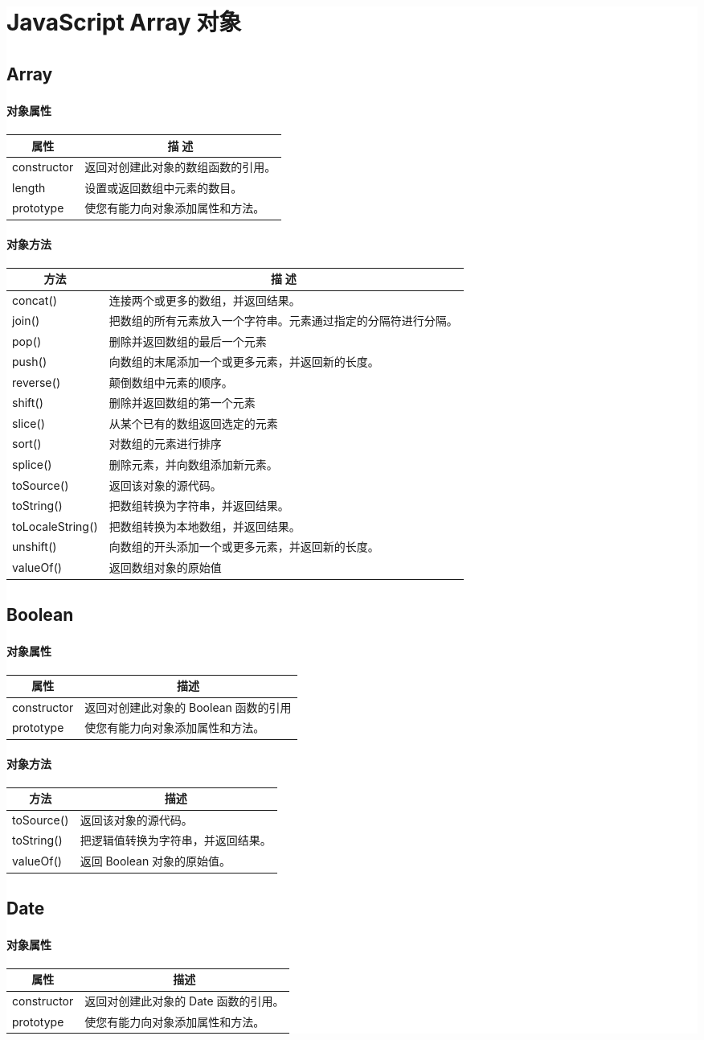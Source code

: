 # JavaScript Array 对象
## Array
#### 对象属性
  属性	                    | 描 述
  ------------------------ | -------------
  constructor		           | 返回对创建此对象的数组函数的引用。
  length		               | 设置或返回数组中元素的数目。
  prototype		             | 使您有能力向对象添加属性和方法。

#### 对象方法
  方法		                  | 描 述
  ------------------------ | -------------
  concat()		             | 连接两个或更多的数组，并返回结果。
  join()		               | 把数组的所有元素放入一个字符串。元素通过指定的分隔符进行分隔。
  pop()		                 | 删除并返回数组的最后一个元素
  push()		               | 向数组的末尾添加一个或更多元素，并返回新的长度。
  reverse()		             | 颠倒数组中元素的顺序。
  shift()		               | 删除并返回数组的第一个元素
  slice()		               | 从某个已有的数组返回选定的元素
  sort()		               | 对数组的元素进行排序
  splice()		             | 删除元素，并向数组添加新元素。
  toSource()		           | 返回该对象的源代码。
  toString()		           | 把数组转换为字符串，并返回结果。
  toLocaleString()		     | 把数组转换为本地数组，并返回结果。
  unshift()		             | 向数组的开头添加一个或更多元素，并返回新的长度。
  valueOf()		             | 返回数组对象的原始值

## Boolean
#### 对象属性
  属性			                | 描述
  ------------------------ | -------------
  constructor			         | 返回对创建此对象的 Boolean 函数的引用
  prototype			           | 使您有能力向对象添加属性和方法。

#### 对象方法
  方法			                | 描述
  ------------------------ | -------------
  toSource()				       | 返回该对象的源代码。
  toString()				       | 把逻辑值转换为字符串，并返回结果。
  valueOf()				         | 返回 Boolean 对象的原始值。

## Date  
#### 对象属性
  属性			                | 描述
  ------------------------ | -------------
  constructor					     | 返回对创建此对象的 Date 函数的引用。
  prototype					       | 使您有能力向对象添加属性和方法。
